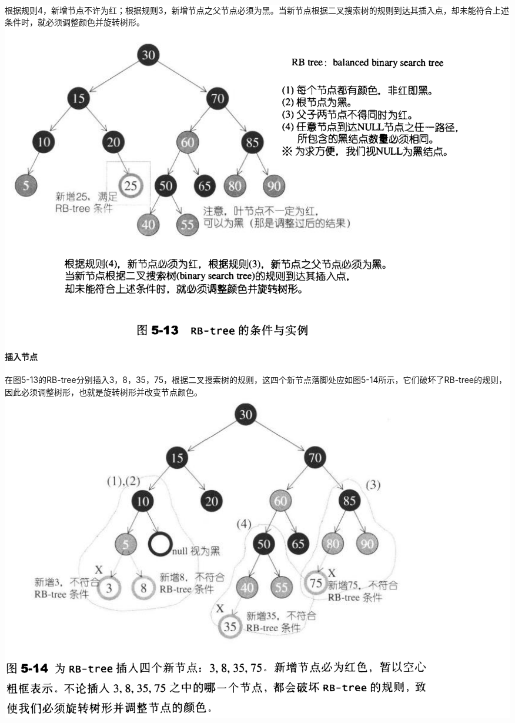 根据规则4，新增节点不许为红；根据规则3，新增节点之父节点必须为黑。当新节点根据二叉搜索树的规则到达其插入点，却未能符合上述条件时，就必须调整颜色并旋转树形。

![5-13](./stl/5-13.png)

#### 插入节点

在图5-13的RB-tree分别插入3，8，35，75，根据二叉搜索树的规则，这四个新节点落脚处应如图5-14所示，它们破坏了RB-tree的规则，因此必须调整树形，也就是旋转树形并改变节点颜色。![5-14](./stl/5-14.png)
